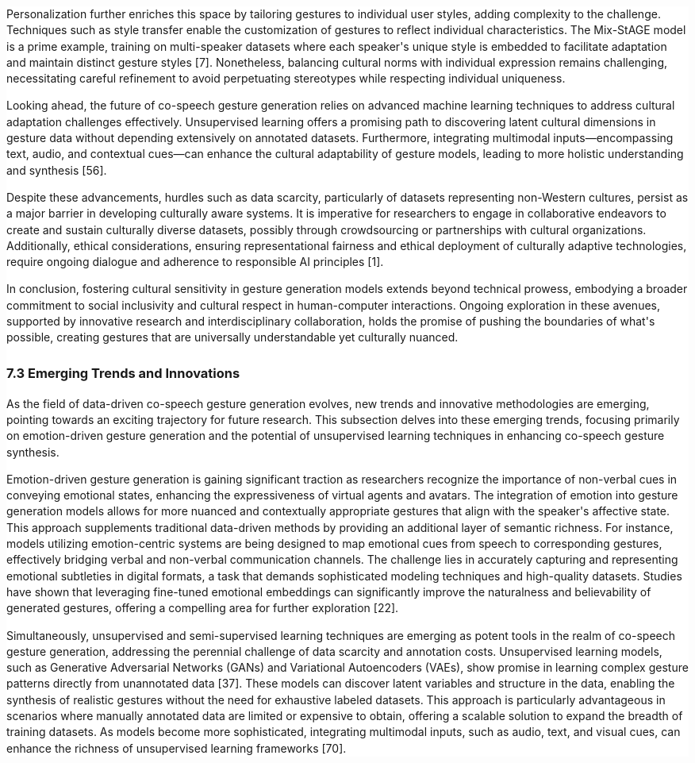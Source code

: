 Personalization further enriches this space by tailoring gestures to individual user styles, adding complexity to the challenge. Techniques such as style transfer enable the customization of gestures to reflect individual characteristics. The Mix-StAGE model is a prime example, training on multi-speaker datasets where each speaker's unique style is embedded to facilitate adaptation and maintain distinct gesture styles [7]. Nonetheless, balancing cultural norms with individual expression remains challenging, necessitating careful refinement to avoid perpetuating stereotypes while respecting individual uniqueness.

Looking ahead, the future of co-speech gesture generation relies on advanced machine learning techniques to address cultural adaptation challenges effectively. Unsupervised learning offers a promising path to discovering latent cultural dimensions in gesture data without depending extensively on annotated datasets. Furthermore, integrating multimodal inputs—encompassing text, audio, and contextual cues—can enhance the cultural adaptability of gesture models, leading to more holistic understanding and synthesis [56].

Despite these advancements, hurdles such as data scarcity, particularly of datasets representing non-Western cultures, persist as a major barrier in developing culturally aware systems. It is imperative for researchers to engage in collaborative endeavors to create and sustain culturally diverse datasets, possibly through crowdsourcing or partnerships with cultural organizations. Additionally, ethical considerations, ensuring representational fairness and ethical deployment of culturally adaptive technologies, require ongoing dialogue and adherence to responsible AI principles [1].

In conclusion, fostering cultural sensitivity in gesture generation models extends beyond technical prowess, embodying a broader commitment to social inclusivity and cultural respect in human-computer interactions. Ongoing exploration in these avenues, supported by innovative research and interdisciplinary collaboration, holds the promise of pushing the boundaries of what's possible, creating gestures that are universally understandable yet culturally nuanced.

### 7.3 Emerging Trends and Innovations

As the field of data-driven co-speech gesture generation evolves, new trends and innovative methodologies are emerging, pointing towards an exciting trajectory for future research. This subsection delves into these emerging trends, focusing primarily on emotion-driven gesture generation and the potential of unsupervised learning techniques in enhancing co-speech gesture synthesis.

Emotion-driven gesture generation is gaining significant traction as researchers recognize the importance of non-verbal cues in conveying emotional states, enhancing the expressiveness of virtual agents and avatars. The integration of emotion into gesture generation models allows for more nuanced and contextually appropriate gestures that align with the speaker's affective state. This approach supplements traditional data-driven methods by providing an additional layer of semantic richness. For instance, models utilizing emotion-centric systems are being designed to map emotional cues from speech to corresponding gestures, effectively bridging verbal and non-verbal communication channels. The challenge lies in accurately capturing and representing emotional subtleties in digital formats, a task that demands sophisticated modeling techniques and high-quality datasets. Studies have shown that leveraging fine-tuned emotional embeddings can significantly improve the naturalness and believability of generated gestures, offering a compelling area for further exploration [22].

Simultaneously, unsupervised and semi-supervised learning techniques are emerging as potent tools in the realm of co-speech gesture generation, addressing the perennial challenge of data scarcity and annotation costs. Unsupervised learning models, such as Generative Adversarial Networks (GANs) and Variational Autoencoders (VAEs), show promise in learning complex gesture patterns directly from unannotated data [37]. These models can discover latent variables and structure in the data, enabling the synthesis of realistic gestures without the need for exhaustive labeled datasets. This approach is particularly advantageous in scenarios where manually annotated data are limited or expensive to obtain, offering a scalable solution to expand the breadth of training datasets. As models become more sophisticated, integrating multimodal inputs, such as audio, text, and visual cues, can enhance the richness of unsupervised learning frameworks [70].
